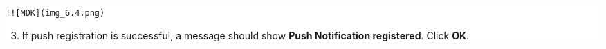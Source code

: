     !![MDK](img_6.4.png)

3. If push registration is successful, a message should show **Push Notification registered**. Click **OK**.
